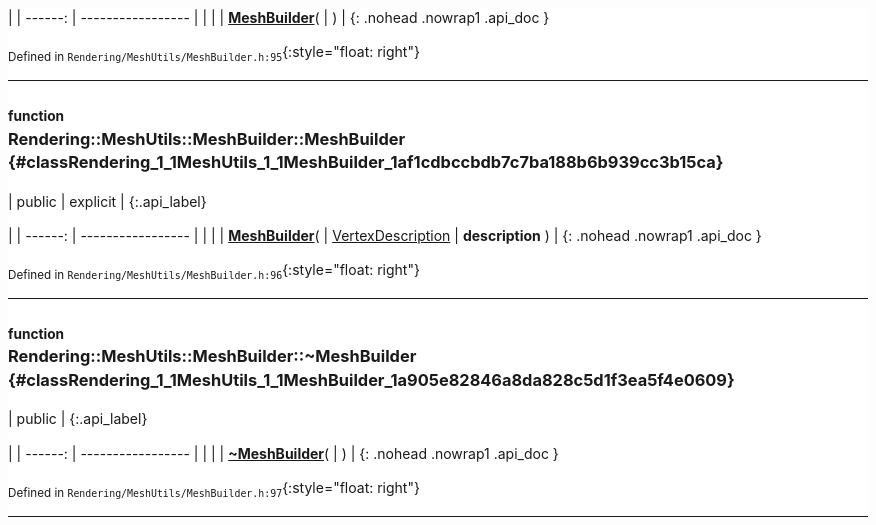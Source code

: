|
| ------: | ----------------- |
|  |
|  **[MeshBuilder](#classRendering_1_1MeshUtils_1_1MeshBuilder_1ac931bc914bace939159a17b6b5013cca)**( |  ) |
{: .nohead .nowrap1 .api_doc }





<sub>Defined in `Rendering/MeshUtils/MeshBuilder.h:95`</sub>{:style="float: right"}

-------------------------------------------------------------------

### <small>function</small><br/> Rendering::MeshUtils::MeshBuilder::MeshBuilder {#classRendering_1_1MeshUtils_1_1MeshBuilder_1af1cdbccbdb7c7ba188b6b939cc3b15ca}

| public | explicit |
{:.api_label}

|
| ------: | ----------------- |
|  |
|  **[MeshBuilder](#classRendering_1_1MeshUtils_1_1MeshBuilder_1af1cdbccbdb7c7ba188b6b939cc3b15ca)**( |  [VertexDescription](classRendering_1_1VertexDescription)  | **description** ) |
{: .nohead .nowrap1 .api_doc }





<sub>Defined in `Rendering/MeshUtils/MeshBuilder.h:96`</sub>{:style="float: right"}

-------------------------------------------------------------------

### <small>function</small><br/> Rendering::MeshUtils::MeshBuilder::~MeshBuilder {#classRendering_1_1MeshUtils_1_1MeshBuilder_1a905e82846a8da828c5d1f3ea5f4e0609}

| public |
{:.api_label}

|
| ------: | ----------------- |
|  |
|  **[~MeshBuilder](#classRendering_1_1MeshUtils_1_1MeshBuilder_1a905e82846a8da828c5d1f3ea5f4e0609)**( |  ) |
{: .nohead .nowrap1 .api_doc }





<sub>Defined in `Rendering/MeshUtils/MeshBuilder.h:97`</sub>{:style="float: right"}

-------------------------------------------------------------------
